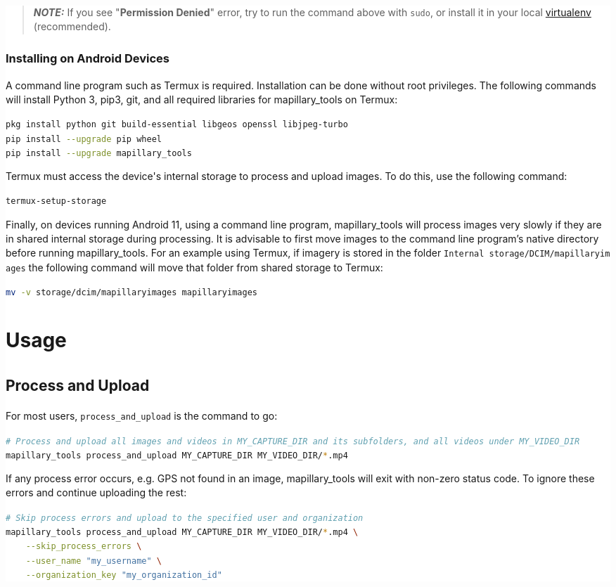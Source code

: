 > **_NOTE:_** If you see "**Permission Denied**" error, try to run the command above with `sudo`, or install it in your
> local [virtualenv](#setup) (recommended).

### Installing on Android Devices

A command line program such as Termux is required. Installation can be done without root privileges. The following
commands will install Python 3, pip3, git, and all required libraries for mapillary_tools on Termux:

```sh
pkg install python git build-essential libgeos openssl libjpeg-turbo
pip install --upgrade pip wheel
pip install --upgrade mapillary_tools
```

Termux must access the device's internal storage to process and upload images. To do this, use the following command:

```sh
termux-setup-storage
```

Finally, on devices running Android 11, using a command line program, mapillary_tools will process images very slowly if
they are in shared internal storage during processing. It is advisable to first move images to the command line
program’s native directory before running mapillary_tools. For an example using Termux, if imagery is stored in the
folder `Internal storage/DCIM/mapillaryimages` the following command will move that folder from shared storage to
Termux:

```sh
mv -v storage/dcim/mapillaryimages mapillaryimages
```

# Usage

## Process and Upload

For most users, `process_and_upload` is the command to go:

```sh
# Process and upload all images and videos in MY_CAPTURE_DIR and its subfolders, and all videos under MY_VIDEO_DIR
mapillary_tools process_and_upload MY_CAPTURE_DIR MY_VIDEO_DIR/*.mp4
```

If any process error occurs, e.g. GPS not found in an image, mapillary_tools will exit with non-zero status code.
To ignore these errors and continue uploading the rest:

```sh
# Skip process errors and upload to the specified user and organization
mapillary_tools process_and_upload MY_CAPTURE_DIR MY_VIDEO_DIR/*.mp4 \
    --skip_process_errors \
    --user_name "my_username" \
    --organization_key "my_organization_id"
```
